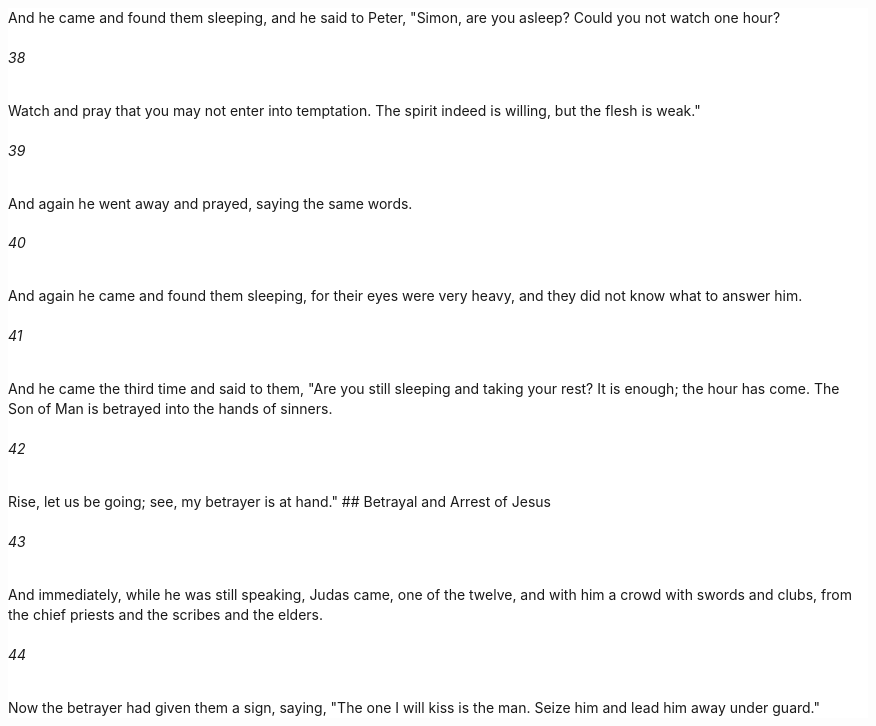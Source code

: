 And he came and found them sleeping, and he said to Peter, "Simon, are you asleep? Could you not watch one hour? 





###### 38 


Watch and pray that you may not enter into temptation. The spirit indeed is willing, but the flesh is weak." 





###### 39 


And again he went away and prayed, saying the same words. 





###### 40 


And again he came and found them sleeping, for their eyes were very heavy, and they did not know what to answer him. 





###### 41 


And he came the third time and said to them, "Are you still sleeping and taking your rest? It is enough; the hour has come. The Son of Man is betrayed into the hands of sinners. 





###### 42 


Rise, let us be going; see, my betrayer is at hand." ## Betrayal and Arrest of Jesus 





###### 43 


And immediately, while he was still speaking, Judas came, one of the twelve, and with him a crowd with swords and clubs, from the chief priests and the scribes and the elders. 





###### 44 


Now the betrayer had given them a sign, saying, "The one I will kiss is the man. Seize him and lead him away under guard." 


